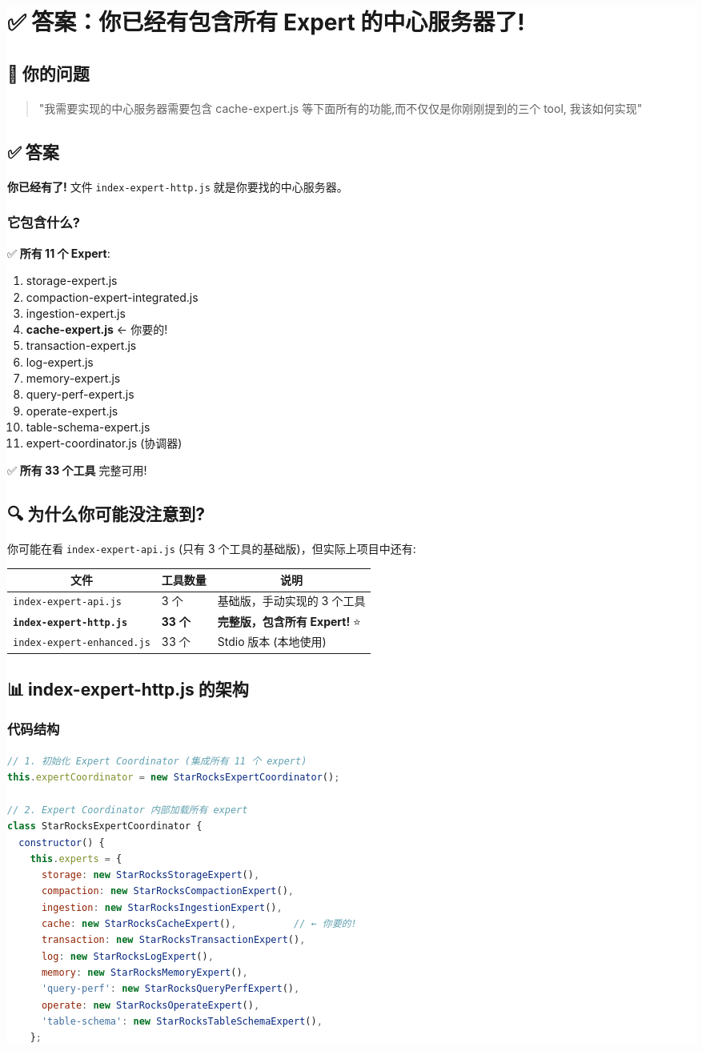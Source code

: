 # ✅ 答案：你已经有包含所有 Expert 的中心服务器了!

## 🎯 你的问题

> "我需要实现的中心服务器需要包含 cache-expert.js 等下面所有的功能,而不仅仅是你刚刚提到的三个 tool, 我该如何实现"

## ✅ 答案

**你已经有了!** 文件 `index-expert-http.js` 就是你要找的中心服务器。

### 它包含什么?

✅ **所有 11 个 Expert**:
1. storage-expert.js
2. compaction-expert-integrated.js
3. ingestion-expert.js
4. **cache-expert.js** ← 你要的!
5. transaction-expert.js
6. log-expert.js
7. memory-expert.js
8. query-perf-expert.js
9. operate-expert.js
10. table-schema-expert.js
11. expert-coordinator.js (协调器)

✅ **所有 33 个工具** 完整可用!

## 🔍 为什么你可能没注意到?

你可能在看 `index-expert-api.js` (只有 3 个工具的基础版)，但实际上项目中还有:

| 文件 | 工具数量 | 说明 |
|------|---------|------|
| `index-expert-api.js` | 3 个 | 基础版，手动实现的 3 个工具 |
| **`index-expert-http.js`** | **33 个** | **完整版，包含所有 Expert!** ⭐ |
| `index-expert-enhanced.js` | 33 个 | Stdio 版本 (本地使用) |

## 📊 index-expert-http.js 的架构

### 代码结构

```javascript
// 1. 初始化 Expert Coordinator (集成所有 11 个 expert)
this.expertCoordinator = new StarRocksExpertCoordinator();

// 2. Expert Coordinator 内部加载所有 expert
class StarRocksExpertCoordinator {
  constructor() {
    this.experts = {
      storage: new StarRocksStorageExpert(),
      compaction: new StarRocksCompactionExpert(),
      ingestion: new StarRocksIngestionExpert(),
      cache: new StarRocksCacheExpert(),          // ← 你要的!
      transaction: new StarRocksTransactionExpert(),
      log: new StarRocksLogExpert(),
      memory: new StarRocksMemoryExpert(),
      'query-perf': new StarRocksQueryPerfExpert(),
      operate: new StarRocksOperateExpert(),
      'table-schema': new StarRocksTableSchemaExpert(),
    };
```